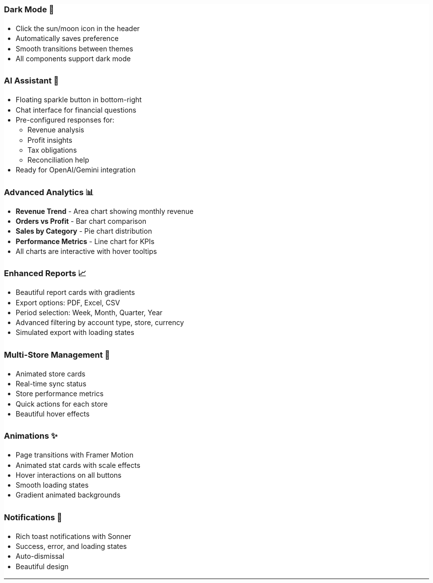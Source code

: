 ### **Dark Mode** 🌙
- Click the sun/moon icon in the header
- Automatically saves preference
- Smooth transitions between themes
- All components support dark mode

### **AI Assistant** 🤖
- Floating sparkle button in bottom-right
- Chat interface for financial questions
- Pre-configured responses for:
  - Revenue analysis
  - Profit insights
  - Tax obligations  
  - Reconciliation help
- Ready for OpenAI/Gemini integration

### **Advanced Analytics** 📊
- **Revenue Trend** - Area chart showing monthly revenue
- **Orders vs Profit** - Bar chart comparison
- **Sales by Category** - Pie chart distribution
- **Performance Metrics** - Line chart for KPIs
- All charts are interactive with hover tooltips

### **Enhanced Reports** 📈
- Beautiful report cards with gradients
- Export options: PDF, Excel, CSV
- Period selection: Week, Month, Quarter, Year
- Advanced filtering by account type, store, currency
- Simulated export with loading states

### **Multi-Store Management** 🏪
- Animated store cards
- Real-time sync status
- Store performance metrics
- Quick actions for each store
- Beautiful hover effects

### **Animations** ✨
- Page transitions with Framer Motion
- Animated stat cards with scale effects
- Hover interactions on all buttons
- Smooth loading states
- Gradient animated backgrounds

### **Notifications** 🔔
- Rich toast notifications with Sonner
- Success, error, and loading states
- Auto-dismissal
- Beautiful design

---